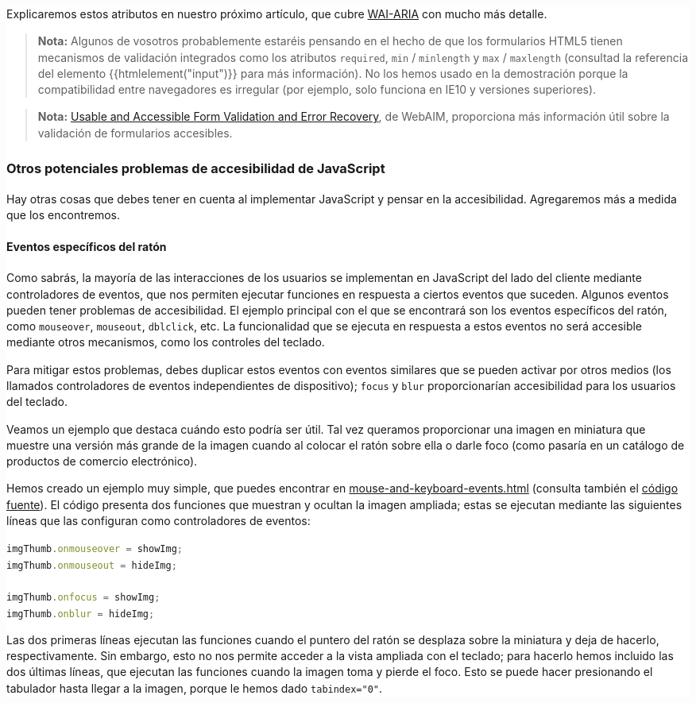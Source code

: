 Explicaremos estos atributos en nuestro próximo artículo, que cubre [WAI-ARIA](/es/docs/Learn/Accessibility/WAI-ARIA_basics) con mucho más detalle.

> **Nota:** Algunos de vosotros probablemente estaréis pensando en el hecho de que los formularios HTML5 tienen mecanismos de validación integrados como los atributos `required`, `min` / `minlength` y `max` / `maxlength` (consultad la referencia del elemento {{htmlelement("input")}} para más información). No los hemos usado en la demostración porque la compatibilidad entre navegadores es irregular (por ejemplo, solo funciona en IE10 y versiones superiores).

> **Nota:** [Usable and Accessible Form Validation and Error Recovery](http://webaim.org/techniques/formvalidation/), de WebAIM, proporciona más información útil sobre la validación de formularios accesibles.

### Otros potenciales problemas de accesibilidad de JavaScript

Hay otras cosas que debes tener en cuenta al implementar JavaScript y pensar en la accesibilidad. Agregaremos más a medida que los encontremos.

#### Eventos específicos del ratón

Como sabrás, la mayoría de las interacciones de los usuarios se implementan en JavaScript del lado del cliente mediante controladores de eventos, que nos permiten ejecutar funciones en respuesta a ciertos eventos que suceden. Algunos eventos pueden tener problemas de accesibilidad. El ejemplo principal con el que se encontrará son los eventos específicos del ratón, como `mouseover`, `mouseout`, `dblclick`, etc. La funcionalidad que se ejecuta en respuesta a estos eventos no será accesible mediante otros mecanismos, como los controles del teclado.

Para mitigar estos problemas, debes duplicar estos eventos con eventos similares que se pueden activar por otros medios (los llamados controladores de eventos independientes de dispositivo); `focus` y `blur` proporcionarían accesibilidad para los usuarios del teclado.

Veamos un ejemplo que destaca cuándo esto podría ser útil. Tal vez queramos proporcionar una imagen en miniatura que muestre una versión más grande de la imagen cuando al colocar el ratón sobre ella o darle foco (como pasaría en un catálogo de productos de comercio electrónico).

Hemos creado un ejemplo muy simple, que puedes encontrar en [mouse-and-keyboard-events.html](http://mdn.github.io/learning-area/accessibility/css/mouse-and-keyboard-events.html) (consulta también el [código fuente](https://github.com/mdn/learning-area/blob/master/accessibility/css/mouse-and-keyboard-events.html)). El código presenta dos funciones que muestran y ocultan la imagen ampliada; estas se ejecutan mediante las siguientes líneas que las configuran como controladores de eventos:

```js
imgThumb.onmouseover = showImg;
imgThumb.onmouseout = hideImg;

imgThumb.onfocus = showImg;
imgThumb.onblur = hideImg;
```

Las dos primeras líneas ejecutan las funciones cuando el puntero del ratón se desplaza sobre la miniatura y deja de hacerlo, respectivamente. Sin embargo, esto no nos permite acceder a la vista ampliada con el teclado; para hacerlo hemos incluido las dos últimas líneas, que ejecutan las funciones cuando la imagen toma y pierde el foco. Esto se puede hacer presionando el tabulador hasta llegar a la imagen, porque le hemos dado `tabindex="0"`.
